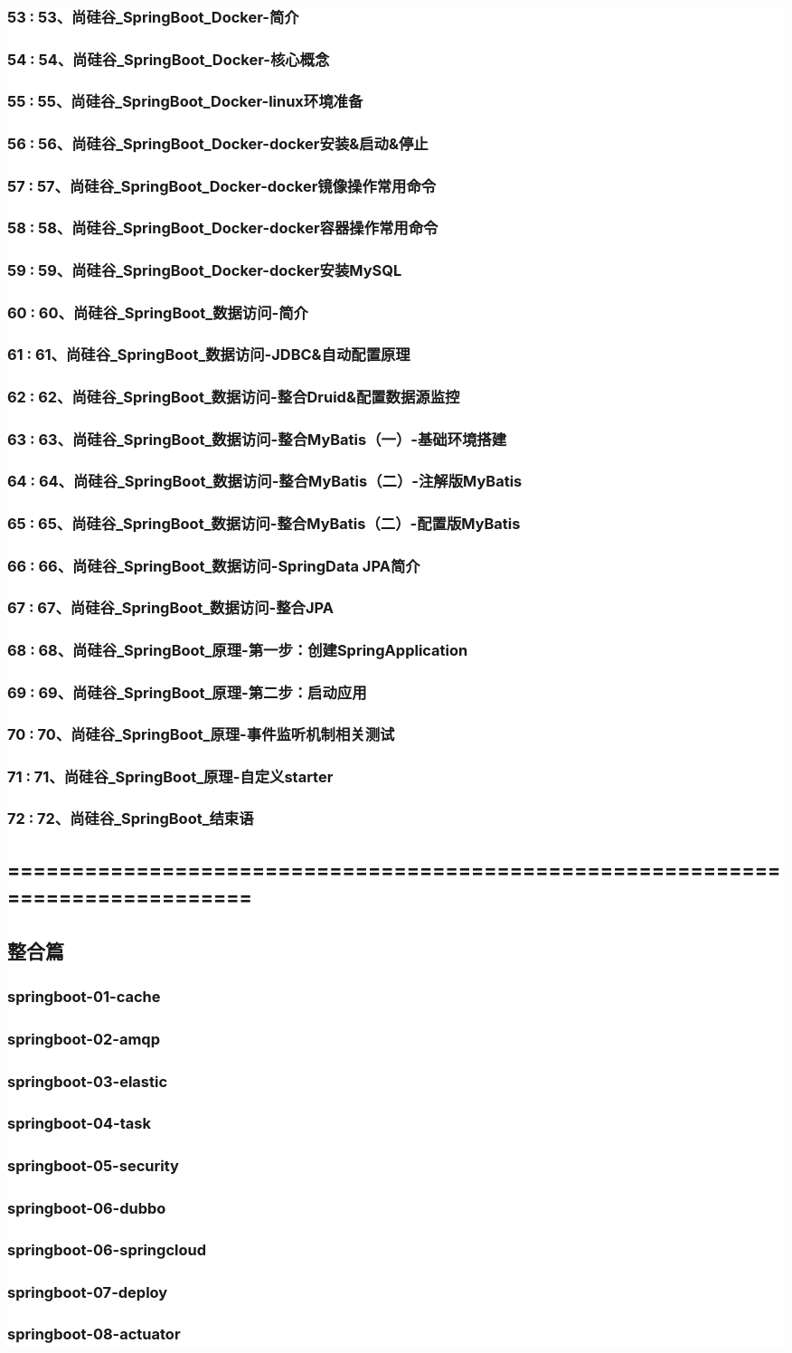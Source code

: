 ### 53 : 53、尚硅谷_SpringBoot_Docker-简介
### 54 : 54、尚硅谷_SpringBoot_Docker-核心概念
### 55 : 55、尚硅谷_SpringBoot_Docker-linux环境准备
### 56 : 56、尚硅谷_SpringBoot_Docker-docker安装&amp;启动&amp;停止
### 57 : 57、尚硅谷_SpringBoot_Docker-docker镜像操作常用命令
### 58 : 58、尚硅谷_SpringBoot_Docker-docker容器操作常用命令
### 59 : 59、尚硅谷_SpringBoot_Docker-docker安装MySQL
### 60 : 60、尚硅谷_SpringBoot_数据访问-简介
### 61 : 61、尚硅谷_SpringBoot_数据访问-JDBC&amp;自动配置原理
### 62 : 62、尚硅谷_SpringBoot_数据访问-整合Druid&amp;配置数据源监控
### 63 : 63、尚硅谷_SpringBoot_数据访问-整合MyBatis（一）-基础环境搭建
### 64 : 64、尚硅谷_SpringBoot_数据访问-整合MyBatis（二）-注解版MyBatis
### 65 : 65、尚硅谷_SpringBoot_数据访问-整合MyBatis（二）-配置版MyBatis
### 66 : 66、尚硅谷_SpringBoot_数据访问-SpringData JPA简介
### 67 : 67、尚硅谷_SpringBoot_数据访问-整合JPA
### 68 : 68、尚硅谷_SpringBoot_原理-第一步：创建SpringApplication
### 69 : 69、尚硅谷_SpringBoot_原理-第二步：启动应用
### 70 : 70、尚硅谷_SpringBoot_原理-事件监听机制相关测试
### 71 : 71、尚硅谷_SpringBoot_原理-自定义starter
### 72 : 72、尚硅谷_SpringBoot_结束语

## ===============================================================================

## 整合篇
### springboot-01-cache
### springboot-02-amqp
### springboot-03-elastic
### springboot-04-task
### springboot-05-security
### springboot-06-dubbo
### springboot-06-springcloud
### springboot-07-deploy
### springboot-08-actuator
